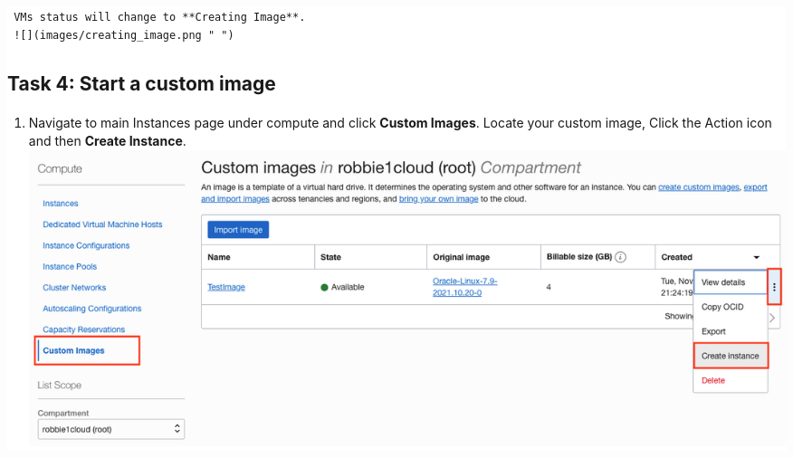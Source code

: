      VMs status will change to **Creating Image**.
     ![](images/creating_image.png " ")

## Task 4: Start a custom image

1.  Navigate to main Instances page under compute and click **Custom Images**. Locate your custom image, Click the Action icon and then **Create Instance**.
     ![](images/Custom_Image_004.PNG " ")
